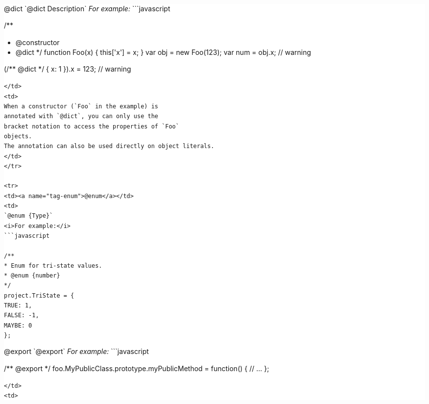 <tr>
<td><a name="tag-dict">@dict</a></td>
<td>
`@dict Description`
<i>For example:</i>
```javascript

/**
* @constructor
* @dict
*/
function Foo(x) {
this['x'] = x;
}
var obj = new Foo(123);
var num = obj.x;  // warning

(/** @dict */ { x: 1 }).x = 123;  // warning

```
</td>
<td>
When a constructor (`Foo` in the example) is
annotated with `@dict`, you can only use the
bracket notation to access the properties of `Foo`
objects.
The annotation can also be used directly on object literals.
</td>
</tr>

<tr>
<td><a name="tag-enum">@enum</a></td>
<td>
`@enum {Type}`
<i>For example:</i>
```javascript

/**
* Enum for tri-state values.
* @enum {number}
*/
project.TriState = {
TRUE: 1,
FALSE: -1,
MAYBE: 0
};

```
</td>
</tr>

<tr>
<td><a name="tag-export">@export</a></td>
<td>
`@export`
<i>For example:</i>
```javascript

/** @export */
foo.MyPublicClass.prototype.myPublicMethod = function() {
// ...
};

```
</td>
<td>